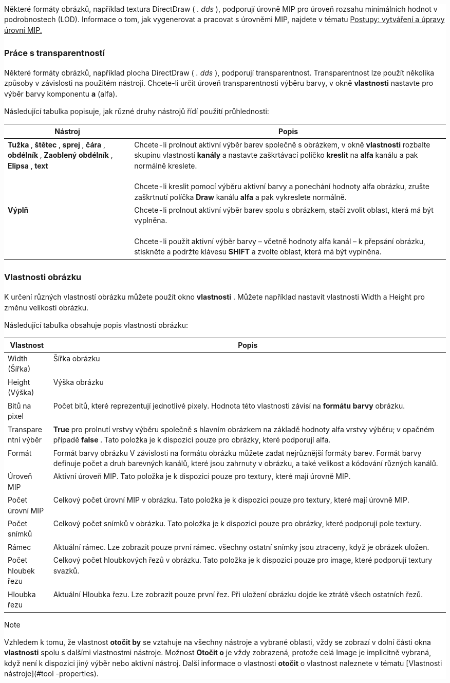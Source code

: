 Některé formáty obrázků, například textura DirectDraw ( *. dds* ), podporují úrovně MIP pro úroveň rozsahu minimálních hodnot v podrobnostech (LOD). Informace o tom, jak vygenerovat a pracovat s úrovněmi MIP, najdete v tématu [Postupy: vytváření a úpravy úrovní MIP.](../designers/how-to-create-and-modify-mip-levels.md)

### <a name="work-with-transparency"></a>Práce s transparentností

Některé formáty obrázků, například plocha DirectDraw ( *. dds* ), podporují transparentnost. Transparentnost lze použít několika způsoby v závislosti na použitém nástroji. Chcete-li určit úroveň transparentnosti výběru barvy, v okně **vlastnosti** nastavte pro výběr barvy komponentu **a** (alfa).

Následující tabulka popisuje, jak různé druhy nástrojů řídí použití průhlednosti:

|Nástroj|Popis|
|----------|-----------------|
|**Tužka** , **štětec** , **sprej** , **čára** , **obdélník** , **Zaoblený obdélník** , **Elipsa** , **text**|Chcete-li prolnout aktivní výběr barev společně s obrázkem, v okně **vlastnosti** rozbalte skupinu vlastností **kanály** a nastavte zaškrtávací políčko **kreslit** na **alfa** kanálu a pak normálně kreslete.<br /><br /> Chcete-li kreslit pomocí výběru aktivní barvy a ponechání hodnoty alfa obrázku, zrušte zaškrtnutí políčka **Draw** kanálu **alfa** a pak vykreslete normálně.|
|**Výplň**|Chcete-li prolnout aktivní výběr barev spolu s obrázkem, stačí zvolit oblast, která má být vyplněna.<br /><br /> Chcete-li použít aktivní výběr barvy – včetně hodnoty alfa kanál – k přepsání obrázku, stiskněte a podržte klávesu **SHIFT** a zvolte oblast, která má být vyplněna.|

### <a name="image-properties"></a>Vlastnosti obrázku

K určení různých vlastností obrázku můžete použít okno **vlastnosti** . Můžete například nastavit vlastnosti Width a Height pro změnu velikosti obrázku.

Následující tabulka obsahuje popis vlastností obrázku:

|Vlastnost|Popis|
|--------------|-----------------|
|Width (Šířka)|Šířka obrázku|
|Height (Výška)|Výška obrázku|
|Bitů na pixel|Počet bitů, které reprezentují jednotlivé pixely. Hodnota této vlastnosti závisí na **formátu barvy** obrázku.|
|Transparentní výběr|**True** pro prolnutí vrstvy výběru společně s hlavním obrázkem na základě hodnoty alfa vrstvy výběru; v opačném případě **false** . Tato položka je k dispozici pouze pro obrázky, které podporují alfa.|
|Formát|Formát barvy obrázku V závislosti na formátu obrázku můžete zadat nejrůznější formáty barev. Formát barvy definuje počet a druh barevných kanálů, které jsou zahrnuty v obrázku, a také velikost a kódování různých kanálů.|
|Úroveň MIP|Aktivní úroveň MIP. Tato položka je k dispozici pouze pro textury, které mají úrovně MIP.|
|Počet úrovní MIP|Celkový počet úrovní MIP v obrázku. Tato položka je k dispozici pouze pro textury, které mají úrovně MIP.|
|Počet snímků|Celkový počet snímků v obrázku. Tato položka je k dispozici pouze pro obrázky, které podporují pole textury.|
|Rámec|Aktuální rámec. Lze zobrazit pouze první rámec. všechny ostatní snímky jsou ztraceny, když je obrázek uložen.|
|Počet hloubek řezu|Celkový počet hloubkových řezů v obrázku. Tato položka je k dispozici pouze pro image, které podporují textury svazků.|
|Hloubka řezu|Aktuální Hloubka řezu. Lze zobrazit pouze první řez. Při uložení obrázku dojde ke ztrátě všech ostatních řezů.|

> [!NOTE]
> Vzhledem k tomu, že vlastnost **otočit by** se vztahuje na všechny nástroje a vybrané oblasti, vždy se zobrazí v dolní části okna **vlastnosti** spolu s dalšími vlastnostmi nástroje. Možnost **Otočit o** je vždy zobrazená, protože celá Image je implicitně vybraná, když není k dispozici jiný výběr nebo aktivní nástroj. Další informace o vlastnosti **otočit** o vlastnost naleznete v tématu [Vlastnosti nástroje](#tool -properties).
